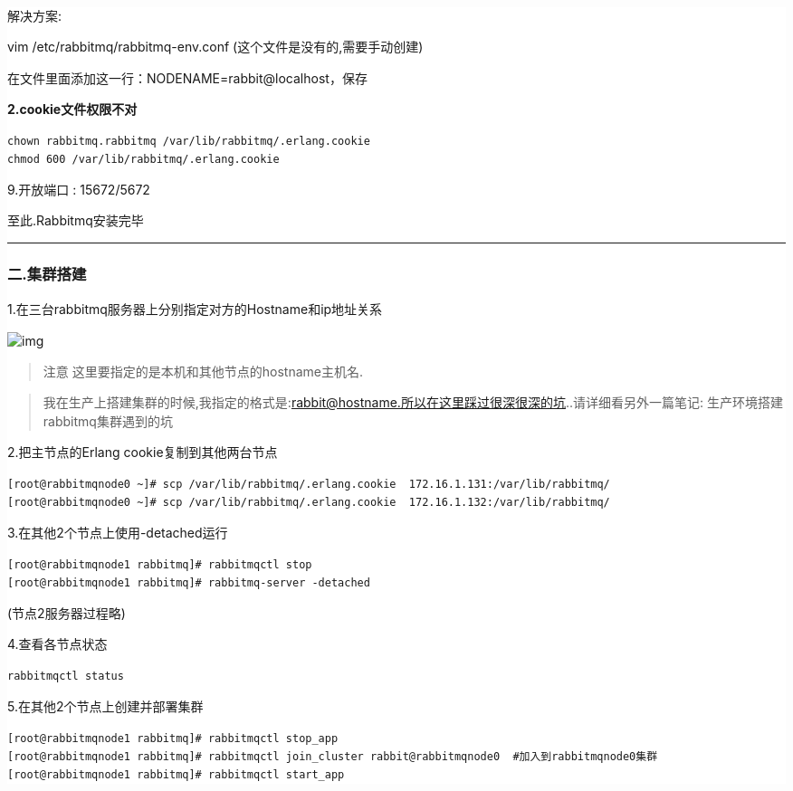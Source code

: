 解决方案: 

vim /etc/rabbitmq/rabbitmq-env.conf  (这个文件是没有的,需要手动创建)

在文件里面添加这一行：NODENAME=rabbit@localhost，保存

**2.cookie文件权限不对**

```
chown rabbitmq.rabbitmq /var/lib/rabbitmq/.erlang.cookie
chmod 600 /var/lib/rabbitmq/.erlang.cookie
```

9.开放端口 : 15672/5672 



至此.Rabbitmq安装完毕

-----



### 二.集群搭建

1.在三台rabbitmq服务器上分别指定对方的Hostname和ip地址关系

![img](H:/%E6%9C%89%E9%81%93%E4%BA%91%E7%AC%94%E8%AE%B0%E6%96%87%E4%BB%B6/mailhuangyong@163.com/459fe491005c438b954e4633a04ae74a/untitle.png)

> 注意 这里要指定的是本机和其他节点的hostname主机名.

> 我在生产上搭建集群的时候,我指定的格式是:rabbit@hostname.所以在这里踩过很深很深的坑..请详细看另外一篇笔记: 生产环境搭建rabbitmq集群遇到的坑



2.把主节点的Erlang cookie复制到其他两台节点

```
[root@rabbitmqnode0 ~]# scp /var/lib/rabbitmq/.erlang.cookie  172.16.1.131:/var/lib/rabbitmq/
[root@rabbitmqnode0 ~]# scp /var/lib/rabbitmq/.erlang.cookie  172.16.1.132:/var/lib/rabbitmq/
```

3.在其他2个节点上使用-detached运行

```
[root@rabbitmqnode1 rabbitmq]# rabbitmqctl stop
[root@rabbitmqnode1 rabbitmq]# rabbitmq-server -detached
```

(节点2服务器过程略)

4.查看各节点状态

```
rabbitmqctl status
```

5.在其他2个节点上创建并部署集群

```
[root@rabbitmqnode1 rabbitmq]# rabbitmqctl stop_app
[root@rabbitmqnode1 rabbitmq]# rabbitmqctl join_cluster rabbit@rabbitmqnode0  #加入到rabbitmqnode0集群
[root@rabbitmqnode1 rabbitmq]# rabbitmqctl start_app
```
